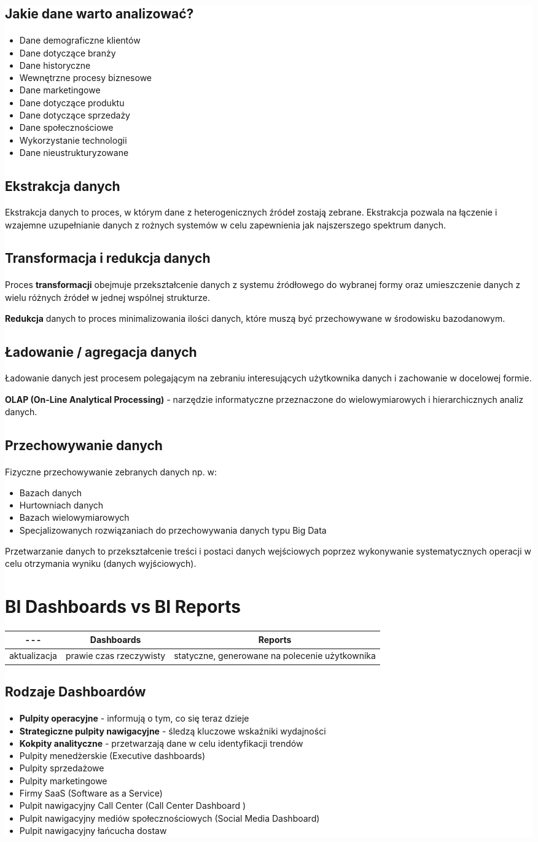 ## Jakie dane warto analizować?
- Dane demograficzne klientów
- Dane dotyczące branży
- Dane historyczne
- Wewnętrzne procesy biznesowe
- Dane marketingowe
- Dane dotyczące produktu
- Dane dotyczące sprzedaży
- Dane społecznościowe
- Wykorzystanie technologii
- Dane nieustrukturyzowane

## Ekstrakcja danych
Ekstrakcja danych to proces, w którym dane z heterogenicznych źródeł zostają̨ zebrane. Ekstrakcja pozwala na łączenie i wzajemne uzupełnianie danych z rożnych systemów w celu zapewnienia jak najszerszego spektrum danych.

## Transformacja i redukcja danych
Proces **transformacji** obejmuje przekształcenie danych z systemu źródłowego do wybranej formy oraz umieszczenie danych z wielu różnych źródeł w jednej wspólnej strukturze.

**Redukcja** danych to proces minimalizowania ilości danych, które muszą być przechowywane w środowisku bazodanowym.

## Ładowanie / agregacja danych
Ładowanie danych jest procesem polegającym na zebraniu interesujących użytkownika danych i zachowanie w docelowej formie.

**OLAP (On-Line Analytical Processing)** - narzędzie informatyczne przeznaczone do wielowymiarowych i hierarchicznych analiz danych.

## Przechowywanie danych
Fizyczne przechowywanie zebranych danych np. w:
- Bazach danych
- Hurtowniach danych
- Bazach wielowymiarowych
- Specjalizowanych rozwiązaniach do przechowywania danych typu Big Data

Przetwarzanie danych to przekształcenie treści i postaci danych wejściowych poprzez wykonywanie systematycznych operacji w celu otrzymania wyniku (danych wyjściowych).

# BI Dashboards vs BI Reports
---         |Dashboards             |Reports
---         |:---:                  |:---:
aktualizacja|prawie czas rzeczywisty|statyczne, generowane na polecenie użytkownika

## Rodzaje Dashboardów
- **Pulpity operacyjne** - informują o tym, co się teraz dzieje
- **Strategiczne pulpity nawigacyjne** - śledzą kluczowe wskaźniki wydajności
- **Kokpity analityczne** - przetwarzają dane w celu identyfikacji trendów
- Pulpity menedżerskie (Executive dashboards)
- Pulpity sprzedażowe
- Pulpity marketingowe
- Firmy SaaS (Software as a Service)
- Pulpit nawigacyjny Call Center (Call Center Dashboard )
- Pulpit nawigacyjny mediów społecznościowych (Social Media Dashboard)
- Pulpit nawigacyjny łańcucha dostaw
